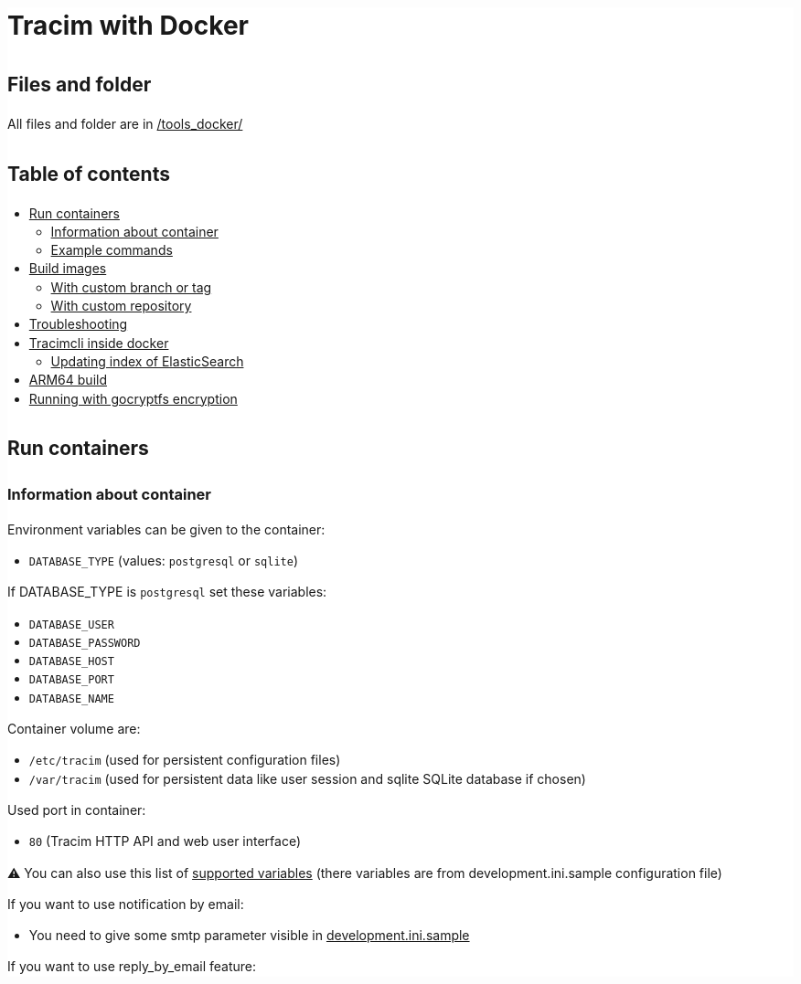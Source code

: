 # Tracim with Docker

## Files and folder

All files and folder are in [/tools_docker/](/tools_docker/)

## Table of contents

- [Run containers](#run-containers)
  - [Information about container](#information-about-container)
  - [Example commands](#example-commands)
- [Build images](#build-images)
  - [With custom branch or tag](#with-custom-branch-or-tag)
  - [With custom repository](#with-custom-repository)
- [Troubleshooting](#troubleshooting)
- [Tracimcli inside docker](#tracimcli-inside-docker)
  - [Updating index of ElasticSearch](#updating-index-of-elasticsearch)
- [ARM64 build](#arm64-build)
- [Running with gocryptfs encryption](#running-with-gocryptfs-encryption)

## Run containers

### Information about container

Environment variables can be given to the container:

* `DATABASE_TYPE` (values: `postgresql` or `sqlite`)

If DATABASE_TYPE is `postgresql` set these variables:

* `DATABASE_USER`
* `DATABASE_PASSWORD`
* `DATABASE_HOST`
* `DATABASE_PORT`
* `DATABASE_NAME`

Container volume are:

* `/etc/tracim` (used for persistent configuration files)
* `/var/tracim` (used for persistent data like user session and sqlite SQLite database if chosen)

Used port in container:

* `80` (Tracim HTTP API and web user interface)

⚠ You can also use this list of [supported variables](https://github.com/tracim/tracim/blob/develop/doc/backend/env_settings.md) (there variables are from development.ini.sample configuration file)

If you want to use notification by email:

* You need to give some smtp parameter visible in [development.ini.sample](https://github.com/tracim/tracim/blob/master/backend/development.ini.sample)

If you want to use reply_by_email feature:
